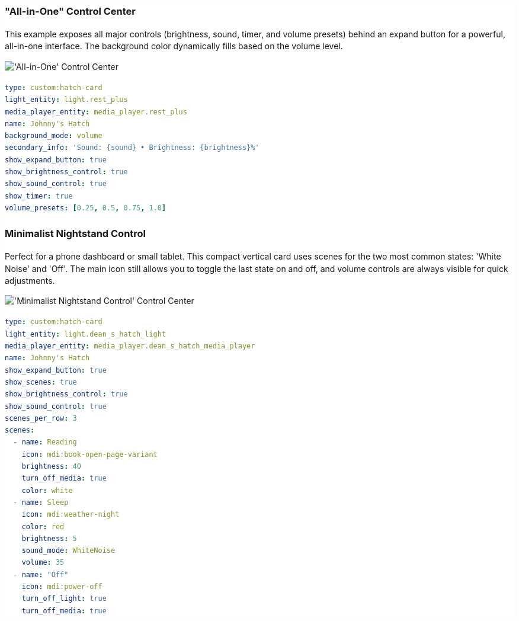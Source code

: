 ### "All-in-One" Control Center

This example exposes all major controls (brightness, sound, timer, and volume presets) behind an expand button for a powerful, all-in-one interface. The background color dynamically fills based on the volume level.

<img width="400" alt="'All-in-One' Control Center" src="https://github.com/user-attachments/assets/cfeb4e8a-694d-40c0-96b5-d8cf61fcce37" />

```yaml
type: custom:hatch-card
light_entity: light.rest_plus
media_player_entity: media_player.rest_plus
name: Johnny's Hatch
background_mode: volume
secondary_info: 'Sound: {sound} • Brightness: {brightness}%'
show_expand_button: true
show_brightness_control: true
show_sound_control: true
show_timer: true
volume_presets: [0.25, 0.5, 0.75, 1.0]
```

### Minimalist Nightstand Control

Perfect for a phone dashboard or small tablet. This compact vertical card uses scenes for the two most common states: 'White Noise' and 'Off'. The main icon still allows you to toggle the last state on and off, and volume controls are always visible for quick adjustments.

<img width="400" alt="'Minimalist Nightstand Control' Control Center" src="https://github.com/user-attachments/assets/102f6460-e555-4429-afd8-b76d4f89f930" />

```yaml
type: custom:hatch-card
light_entity: light.dean_s_hatch_light
media_player_entity: media_player.dean_s_hatch_media_player
name: Johnny's Hatch
show_expand_button: true
show_scenes: true
show_brightness_control: true
show_sound_control: true
scenes_per_row: 3
scenes:
  - name: Reading
    icon: mdi:book-open-page-variant
    brightness: 40
    turn_off_media: true
    color: white
  - name: Sleep
    icon: mdi:weather-night
    color: red
    brightness: 5
    sound_mode: WhiteNoise
    volume: 35
  - name: "Off"
    icon: mdi:power-off
    turn_off_light: true
    turn_off_media: true
```


[release_badge]: https://img.shields.io/github/v/release/eyalgal/hatch-card
[release]: https://github.com/eyalgal/hatch-card/releases
[forum_badge]: https://img.shields.io/badge/Community-Forum-5294E2.svg
[forum]: https://community.home-assistant.io/t/hatch-card-the-all-in-one-card-for-your-hatch-sound-machine/913174
[bmac_badge]: https://img.shields.io/badge/buy_me_a-coffee-yellow
[bmac]: https://www.buymeacoffee.com/eyalgal
